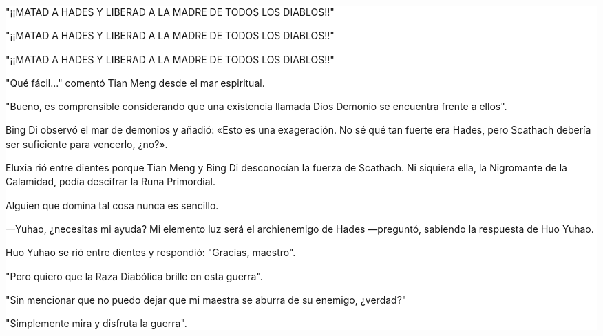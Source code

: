 "¡¡MATAD A HADES Y LIBERAD A LA MADRE DE TODOS LOS DIABLOS!!"

"¡¡MATAD A HADES Y LIBERAD A LA MADRE DE TODOS LOS DIABLOS!!"

"¡¡MATAD A HADES Y LIBERAD A LA MADRE DE TODOS LOS DIABLOS!!"

"Qué fácil..." comentó Tian Meng desde el mar espiritual.

"Bueno, es comprensible considerando que una existencia llamada Dios Demonio se encuentra frente a ellos".

Bing Di observó el mar de demonios y añadió: «Esto es una exageración. No sé qué tan fuerte era Hades, pero Scathach debería ser suficiente para vencerlo, ¿no?».

Eluxia rió entre dientes porque Tian Meng y Bing Di desconocían la fuerza de Scathach. Ni siquiera ella, la Nigromante de la Calamidad, podía descifrar la Runa Primordial.

Alguien que domina tal cosa nunca es sencillo.

—Yuhao, ¿necesitas mi ayuda? Mi elemento luz será el archienemigo de Hades —preguntó, sabiendo la respuesta de Huo Yuhao.

Huo Yuhao se rió entre dientes y respondió: "Gracias, maestro".

"Pero quiero que la Raza Diabólica brille en esta guerra".

"Sin mencionar que no puedo dejar que mi maestra se aburra de su enemigo, ¿verdad?"

"Simplemente mira y disfruta la guerra".
